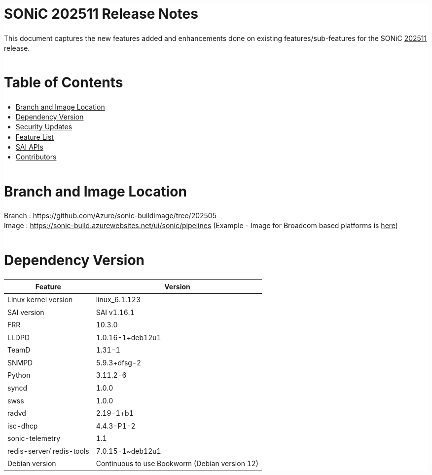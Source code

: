 # SONiC 202511 Release Notes

This document captures the new features added and enhancements done on existing features/sub-features for the SONiC [202511](https://github.com/orgs/sonic-net/projects/35/) release.



# Table of Contents

 * [Branch and Image Location](#branch-and-image-location)
 * [Dependency Version](#dependency-version)
 * [Security Updates](#security-updates)
 * [Feature List](#feature-list)
 * [SAI APIs](#sai-apis)
 * [Contributors](#contributors)


# Branch and Image Location  

Branch : https://github.com/Azure/sonic-buildimage/tree/202505 <br> 
Image  : https://sonic-build.azurewebsites.net/ui/sonic/pipelines  (Example - Image for Broadcom based platforms is [here](https://sonic-build.azurewebsites.net/ui/sonic/pipelines/138/builds/51255/artifacts/98637?branchName=master&artifactName=sonic-buildimage.broadcom))

# Dependency Version

|Feature                    | Version  |
| ------------------------- | --------------- |
| Linux kernel version      | linux_6.1.123  |
| SAI   version             | SAI v1.16.1    |
| FRR                       | 10.3.0   |
| LLDPD                     | 1.0.16-1+deb12u1 |
| TeamD                     | 1.31-1    |
| SNMPD                     | 5.9.3+dfsg-2 |
| Python                    | 3.11.2-6    |
| syncd                     | 1.0.0    |
| swss                      | 1.0.0    |
| radvd                     | 2.19-1+b1 |
| isc-dhcp                  | 4.4.3-P1-2  |
| sonic-telemetry           | 1.1    |
| redis-server/ redis-tools | 7.0.15-1~deb12u1   |
| Debian version			| Continuous to use Bookworm (Debian version 12)	|
